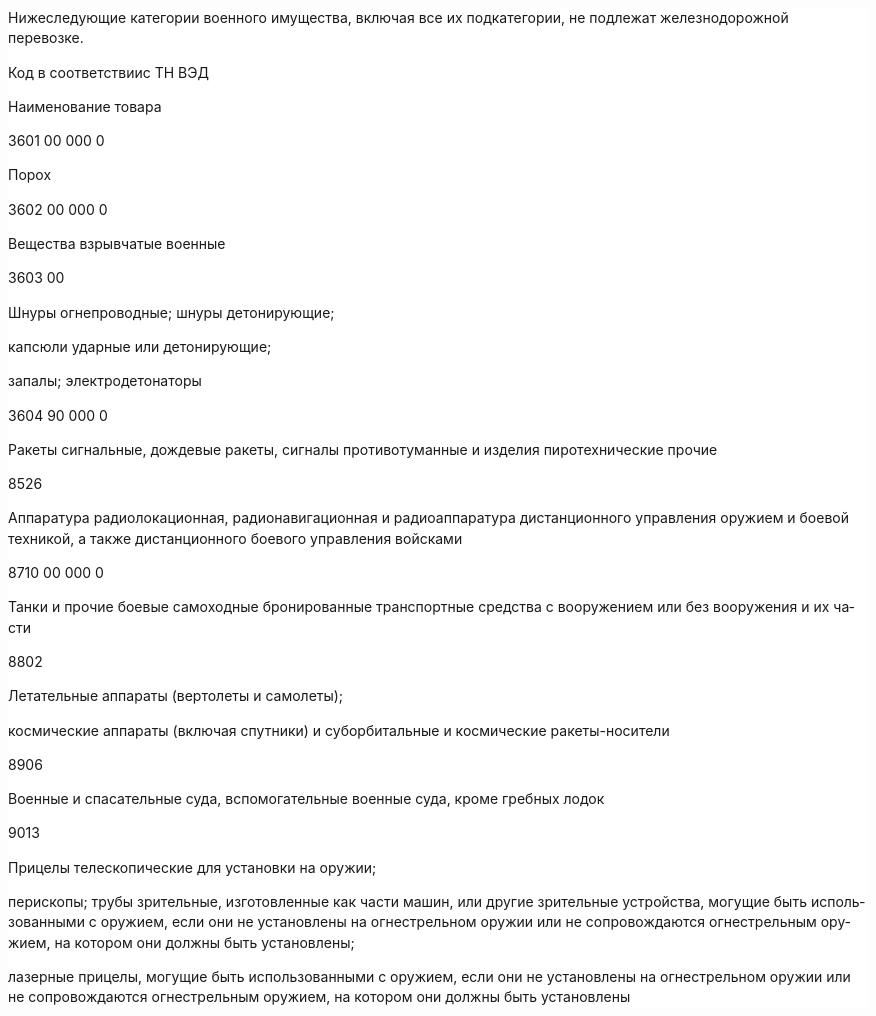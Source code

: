 Нижеследующие категории военного имущества, включая все их подкатегории, не подлежат железнодорожной перевозке.

Код в со­от­вет­ствиис ТН ВЭД

На­име­но­ва­ние то­ва­ра

3601 00 000 0

По­рох

3602 00 000 0

Ве­ще­ства взрыв­ча­тые во­ен­ные

3603 00

Шну­ры ог­не­про­вод­ные; шну­ры де­то­ни­ру­ю­щие;

кап­сюли удар­ные или де­то­ни­ру­ю­щие;

за­па­лы; элек­тро­де­то­на­то­ры

3604 90 000 0

Ра­ке­ты сиг­наль­ные, дож­де­вые ра­ке­ты, сиг­на­лы про­ти­во­ту­ман­ные и из­де­лия пи­ро­тех­ни­че­ские про­чие

8526

Ап­па­ра­ту­ра ра­дио­ло­ка­ци­он­ная, ра­ди­о­на­ви­га­ци­он­ная и ра­дио­ап­па­ра­ту­ра ди­стан­ци­он­но­го управ­ле­ния ору­жи­ем и бо­е­вой тех­ни­кой, а та­к­же ди­стан­ци­он­но­го бо­е­во­го управ­ле­ния вой­ска­ми

8710 00 000 0

Тан­ки и про­чие бо­е­вые са­мо­ход­ные бро­ни­ро­ван­ные транс­порт­ные сред­ства с во­ору­же­ни­ем или без во­ору­же­ния и их ча­сти

8802

Ле­та­тель­ные ап­па­ра­ты (вер­то­ле­ты и са­мо­ле­ты);

кос­ми­че­ские ап­па­ра­ты (вклю­чая спут­ни­ки) и суб­ор­би­таль­ные и кос­ми­че­ские ра­ке­ты-но­си­те­ли

8906

Во­ен­ные и спа­са­тель­ные су­да, вспо­мо­га­тель­ные во­ен­ные су­да, кро­ме греб­ных ло­док

9013

При­це­лы те­ле­ско­пи­че­ские для уста­нов­ки на ору­жии;

пе­ри­ско­пы; тру­бы зри­тель­ные, из­го­тов­лен­ные как ча­сти ма­шин, или дру­гие зри­тель­ные устрой­ства, мо­гу­щие быть ис­поль­зо­ван­ны­ми с ору­жи­ем, ес­ли они не уста­нов­ле­ны на ог­не­стрель­ном ору­жии или не со­про­вож­да­ют­ся ог­не­стрель­ным ору­жи­ем, на ко­то­ром они долж­ны быть уста­нов­ле­ны;

ла­зер­ные при­це­лы, мо­гу­щие быть ис­поль­зо­ван­ны­ми с ору­жи­ем, ес­ли они не уста­нов­ле­ны на ог­не­стрель­ном ору­жии или не со­про­вож­да­ют­ся ог­не­стрель­ным ору­жи­ем, на ко­то­ром они долж­ны быть уста­нов­ле­ны
